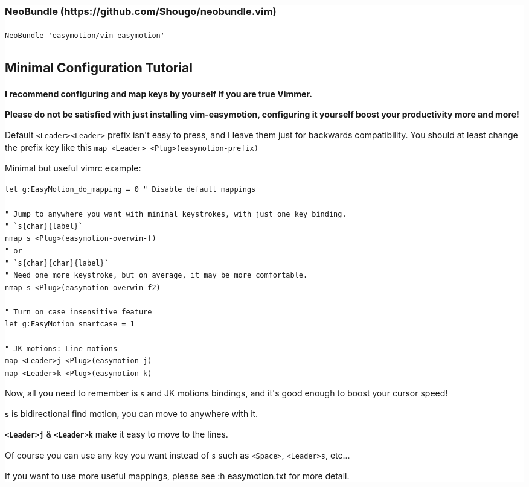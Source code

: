 ### NeoBundle (https://github.com/Shougo/neobundle.vim)
```
NeoBundle 'easymotion/vim-easymotion'
```

Minimal Configuration Tutorial
------------------------------
**I recommend configuring and map keys by yourself if you are true Vimmer.**

**Please do not be satisfied with just installing vim-easymotion, configuring it yourself boost your productivity more and more!**

Default `<Leader><Leader>` prefix isn't easy to press, and I leave them just for backwards compatibility.
You should at least change the prefix key like this `map <Leader> <Plug>(easymotion-prefix)`

Minimal but useful vimrc example:

```vim
let g:EasyMotion_do_mapping = 0 " Disable default mappings

" Jump to anywhere you want with minimal keystrokes, with just one key binding.
" `s{char}{label}`
nmap s <Plug>(easymotion-overwin-f)
" or
" `s{char}{char}{label}`
" Need one more keystroke, but on average, it may be more comfortable.
nmap s <Plug>(easymotion-overwin-f2)

" Turn on case insensitive feature
let g:EasyMotion_smartcase = 1

" JK motions: Line motions
map <Leader>j <Plug>(easymotion-j)
map <Leader>k <Plug>(easymotion-k)
```
Now, all you need to remember is `s` and JK motions bindings, and it's good enough to boost your cursor speed!

**`s`** is bidirectional find motion, you can move to anywhere with it.

**`<Leader>j`** & **`<Leader>k`** make it easy to move to the lines.

Of course you can use any key you want instead of `s` such as `<Space>`, `<Leader>s`, etc...

If you want to use more useful mappings, please see [:h easymotion.txt](https://github.com/easymotion/vim-easymotion/blob/master/doc/easymotion.txt) for more detail.
